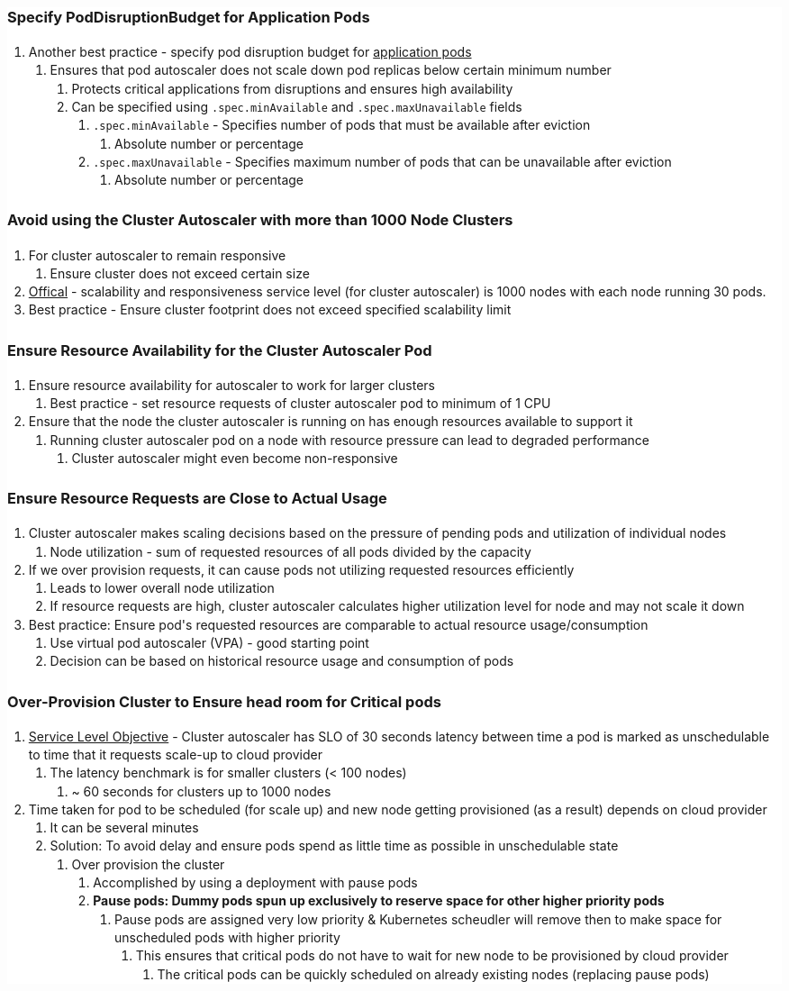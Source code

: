 ### Specify PodDisruptionBudget for Application Pods ###
1. Another best practice - specify pod disruption budget for [application pods](https://kubernetes.io/docs/tasks/run-application/configure-pdb/#protecting-an-application-with-a-poddisruptionbudget)
	1. Ensures that pod autoscaler does not scale down pod replicas below certain minimum number
		1. Protects critical applications from disruptions and ensures high availability
		2. Can be specified using `.spec.minAvailable` and `.spec.maxUnavailable` fields
			1. `.spec.minAvailable` - Specifies number of pods that must be available after eviction
				1. Absolute number or percentage
			2. `.spec.maxUnavailable` - Specifies maximum number of pods that can be unavailable after eviction
				1. Absolute number or percentage

### Avoid using the Cluster Autoscaler with more than 1000 Node Clusters ###
1. For cluster autoscaler to remain responsive
	1. Ensure cluster does not exceed certain size
2. [Offical](https://github.com/kubernetes/autoscaler/blob/master/cluster-autoscaler/proposals/scalability_tests.md#ca-scales-to-1000-nodes) - scalability and responsiveness service level (for cluster autoscaler) is 1000 nodes with each node running 30 pods.
3. Best practice - Ensure cluster footprint does not exceed specified scalability limit

### Ensure Resource Availability for the Cluster Autoscaler Pod ###
1. Ensure resource availability for autoscaler to work for larger clusters
	1. Best practice - set resource requests of cluster autoscaler pod to minimum of 1 CPU
2. Ensure that the node the cluster autoscaler is running on has enough resources available to support it
	1. Running cluster autoscaler pod on a node with resource pressure can lead to degraded performance
		1. Cluster autoscaler might even become non-responsive

### Ensure Resource Requests are Close to Actual Usage ###
1. Cluster autoscaler makes scaling decisions based on the pressure of pending pods and utilization of individual nodes
	1. Node utilization - sum of requested resources of all pods divided by the capacity
2. If we over provision requests, it can cause pods not utilizing requested resources efficiently
	1. Leads to lower overall node utilization
	2. If resource requests are high, cluster autoscaler calculates higher utilization level for node and may not scale it down
3. Best practice: Ensure pod's requested resources are comparable to actual resource usage/consumption
	1. Use virtual pod autoscaler (VPA) - good starting point
	2. Decision can be based on historical resource usage and consumption of pods

### Over-Provision Cluster to Ensure head room for Critical pods ###
1. [Service Level Objective](https://github.com/kubernetes/autoscaler/blob/master/cluster-autoscaler/FAQ.md#what-are-the-service-level-objectives-for-cluster-autoscaler) - Cluster autoscaler has SLO of 30 seconds latency between time a pod is marked as unschedulable to time that it requests scale-up to cloud provider
	1. The latency benchmark is for smaller clusters (< 100 nodes)
		1. ~ 60 seconds for clusters up to 1000 nodes
2. Time taken for pod to be scheduled (for scale up) and new node getting provisioned (as a result) depends on cloud provider
	1. It can be several minutes
	2. Solution: To avoid delay and ensure pods spend as little time as possible in unschedulable state
		1. Over provision the cluster
			1. Accomplished by using a deployment with pause pods
			2. **Pause pods: Dummy pods spun up exclusively to reserve space for other higher priority pods**
				1. Pause pods are assigned very low priority & Kubernetes scheudler will remove then to make space for unscheduled pods with higher priority
					1. This ensures that critical pods do not have to wait for new node to be provisioned by cloud provider
						1. The critical pods can be quickly scheduled on already existing nodes (replacing pause pods)